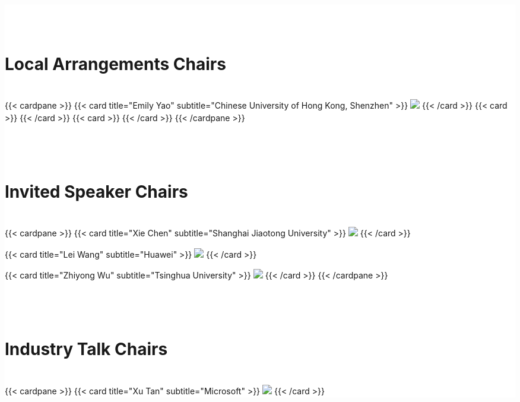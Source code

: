 <br><br>
<h1> Local Arrangements Chairs </h1>
<br>
{{< cardpane >}}
{{< card
    title="Emily Yao"
    subtitle="Chinese University of Hong Kong, Shenzhen"
    >}}
    <img src="../img/organizing-committee/blank-profile.png" style="width:180px;" />
{{< /card >}}
{{< card >}}
{{< /card >}}
{{< card >}}
{{< /card >}}
{{< /cardpane >}}


<br><br>
<h1> Invited Speaker Chairs </h1>
<br>
{{< cardpane >}}
{{< card
    title="Xie Chen"
    subtitle="Shanghai Jiaotong University"
    >}}
    <img src="../img/organizing-committee/invited-speaker-chairs/xie-chen.jpg" style="width:180px;" />
{{< /card >}}

{{< card
    title="Lei Wang"
    subtitle="Huawei"
    >}}
    <img src="../img/organizing-committee/invited-speaker-chairs/lei-wang.png" style="width:180px;" />
{{< /card >}}

{{< card
    title="Zhiyong Wu"
    subtitle="Tsinghua University"
    >}}
    <img src="../img/organizing-committee/invited-speaker-chairs/zhiyong-wu.jpg" style="width:180px;" />
{{< /card >}}
{{< /cardpane >}}


<br><br>
<h1> Industry Talk Chairs </h1>
<br>
{{< cardpane >}}
{{< card
    title="Xu Tan"
    subtitle="Microsoft"
    >}}
    <img src="../img/organizing-committee/industry-talk-chairs/xu-tan.jpg" style="width:180px;" />
{{< /card >}}
